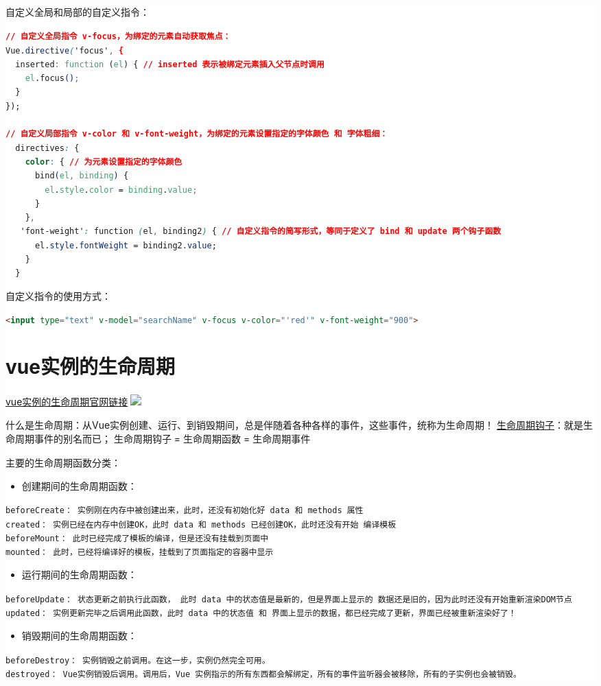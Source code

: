 自定义全局和局部的自定义指令：
```css
// 自定义全局指令 v-focus，为绑定的元素自动获取焦点：
Vue.directive('focus', {
  inserted: function (el) { // inserted 表示被绑定元素插入父节点时调用
    el.focus();
  }
});

// 自定义局部指令 v-color 和 v-font-weight，为绑定的元素设置指定的字体颜色 和 字体粗细：
  directives: {
    color: { // 为元素设置指定的字体颜色
      bind(el, binding) {
        el.style.color = binding.value;
      }
    },
   'font-weight': function (el, binding2) { // 自定义指令的简写形式，等同于定义了 bind 和 update 两个钩子函数
      el.style.fontWeight = binding2.value;
    }
  }
```

自定义指令的使用方式：
```html
<input type="text" v-model="searchName" v-focus v-color="'red'" v-font-weight="900">
```

# vue实例的生命周期
[vue实例的生命周期官网链接](https://cn.vuejs.org/v2/guide/instance.html#实例生命周期)
<img width="500px" src="https://gitee.com/naiswang/images/raw/master/20191220161235.png"/>

什么是生命周期：从Vue实例创建、运行、到销毁期间，总是伴随着各种各样的事件，这些事件，统称为生命周期！
[生命周期钩子](https://cn.vuejs.org/v2/api/#选项-生命周期钩子)：就是生命周期事件的别名而已；
生命周期钩子 = 生命周期函数 = 生命周期事件

主要的生命周期函数分类：
- 创建期间的生命周期函数：
```
beforeCreate： 实例刚在内存中被创建出来，此时，还没有初始化好 data 和 methods 属性
created： 实例已经在内存中创建OK，此时 data 和 methods 已经创建OK，此时还没有开始 编译模板
beforeMount： 此时已经完成了模板的编译，但是还没有挂载到页面中
mounted： 此时，已经将编译好的模板，挂载到了页面指定的容器中显示
```
- 运行期间的生命周期函数：
```
beforeUpdate： 状态更新之前执行此函数， 此时 data 中的状态值是最新的，但是界面上显示的 数据还是旧的，因为此时还没有开始重新渲染DOM节点
updated： 实例更新完毕之后调用此函数，此时 data 中的状态值 和 界面上显示的数据，都已经完成了更新，界面已经被重新渲染好了！
```
- 销毁期间的生命周期函数：
```
beforeDestroy： 实例销毁之前调用。在这一步，实例仍然完全可用。
destroyed： Vue实例销毁后调用。调用后，Vue 实例指示的所有东西都会解绑定，所有的事件监听器会被移除，所有的子实例也会被销毁。
```
